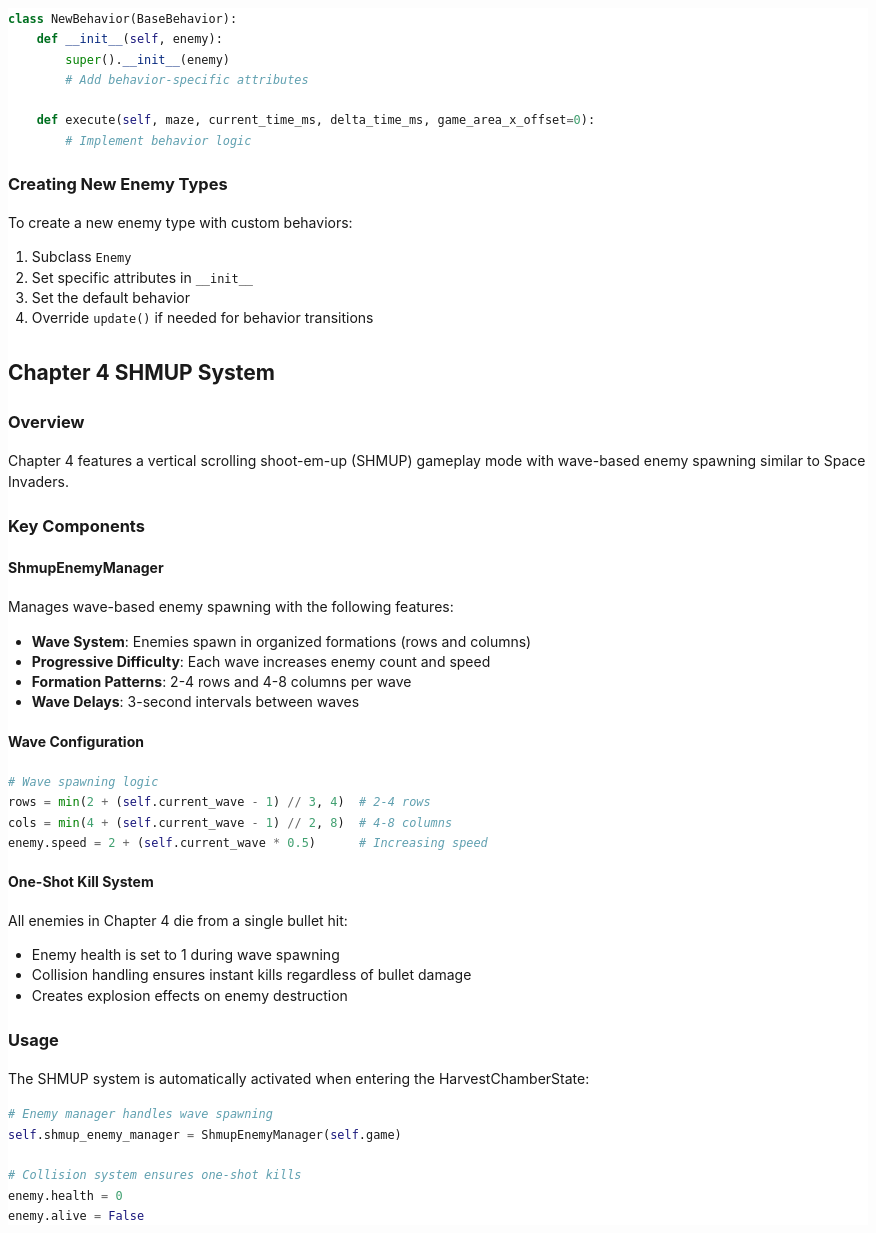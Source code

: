 ```python
class NewBehavior(BaseBehavior):
    def __init__(self, enemy):
        super().__init__(enemy)
        # Add behavior-specific attributes
        
    def execute(self, maze, current_time_ms, delta_time_ms, game_area_x_offset=0):
        # Implement behavior logic
```

### Creating New Enemy Types

To create a new enemy type with custom behaviors:

1. Subclass `Enemy`
2. Set specific attributes in `__init__`
3. Set the default behavior
4. Override `update()` if needed for behavior transitions

## Chapter 4 SHMUP System

### Overview
Chapter 4 features a vertical scrolling shoot-em-up (SHMUP) gameplay mode with wave-based enemy spawning similar to Space Invaders.

### Key Components

#### ShmupEnemyManager
Manages wave-based enemy spawning with the following features:
- **Wave System**: Enemies spawn in organized formations (rows and columns)
- **Progressive Difficulty**: Each wave increases enemy count and speed
- **Formation Patterns**: 2-4 rows and 4-8 columns per wave
- **Wave Delays**: 3-second intervals between waves

#### Wave Configuration
```python
# Wave spawning logic
rows = min(2 + (self.current_wave - 1) // 3, 4)  # 2-4 rows
cols = min(4 + (self.current_wave - 1) // 2, 8)  # 4-8 columns
enemy.speed = 2 + (self.current_wave * 0.5)      # Increasing speed
```

#### One-Shot Kill System
All enemies in Chapter 4 die from a single bullet hit:
- Enemy health is set to 1 during wave spawning
- Collision handling ensures instant kills regardless of bullet damage
- Creates explosion effects on enemy destruction

### Usage
The SHMUP system is automatically activated when entering the HarvestChamberState:

```python
# Enemy manager handles wave spawning
self.shmup_enemy_manager = ShmupEnemyManager(self.game)

# Collision system ensures one-shot kills
enemy.health = 0
enemy.alive = False
```
